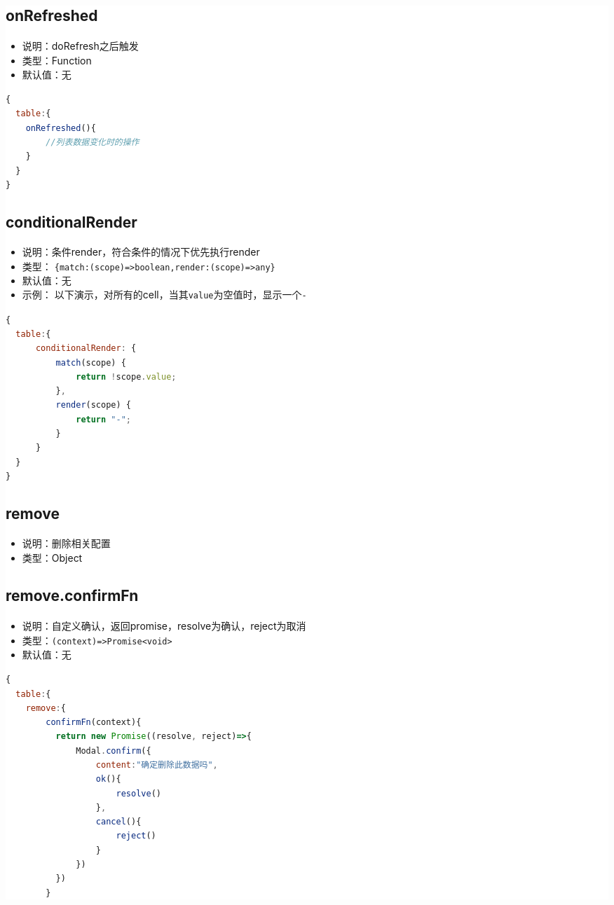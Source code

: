 ## onRefreshed
* 说明：doRefresh之后触发
* 类型：Function
* 默认值：无
```js
{
  table:{
    onRefreshed(){
        //列表数据变化时的操作
    }
  }    
}
```


## conditionalRender
* 说明：条件render，符合条件的情况下优先执行render
* 类型： `{match:(scope)=>boolean,render:(scope)=>any}`
* 默认值：无
* 示例： 以下演示，对所有的cell，当其`value`为空值时，显示一个`-`
```js
{
  table:{
      conditionalRender: {
          match(scope) {
              return !scope.value;
          },
          render(scope) {
              return "-";
          }
      }
  }    
}
```



## remove
* 说明：删除相关配置
* 类型：Object


## remove.confirmFn
* 说明：自定义确认，返回promise，resolve为确认，reject为取消
* 类型：`(context)=>Promise<void>`
* 默认值：无
```js
{
  table:{
    remove:{
        confirmFn(context){
          return new Promise((resolve, reject)=>{
              Modal.confirm({
                  content:"确定删除此数据吗",
                  ok(){
                      resolve()
                  },
                  cancel(){
                      reject()
                  }
              })
          })   
        } 
```